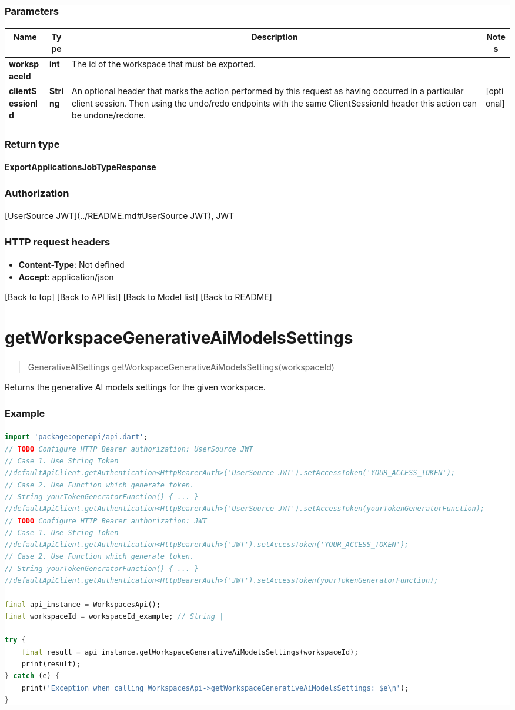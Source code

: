 ### Parameters

Name | Type | Description  | Notes
------------- | ------------- | ------------- | -------------
 **workspaceId** | **int**| The id of the workspace that must be exported. | 
 **clientSessionId** | **String**| An optional header that marks the action performed by this request as having occurred in a particular client session. Then using the undo/redo endpoints with the same ClientSessionId header this action can be undone/redone. | [optional] 

### Return type

[**ExportApplicationsJobTypeResponse**](ExportApplicationsJobTypeResponse.md)

### Authorization

[UserSource JWT](../README.md#UserSource JWT), [JWT](../README.md#JWT)

### HTTP request headers

 - **Content-Type**: Not defined
 - **Accept**: application/json

[[Back to top]](#) [[Back to API list]](../README.md#documentation-for-api-endpoints) [[Back to Model list]](../README.md#documentation-for-models) [[Back to README]](../README.md)

# **getWorkspaceGenerativeAiModelsSettings**
> GenerativeAISettings getWorkspaceGenerativeAiModelsSettings(workspaceId)



Returns the generative AI models settings for the given workspace.

### Example
```dart
import 'package:openapi/api.dart';
// TODO Configure HTTP Bearer authorization: UserSource JWT
// Case 1. Use String Token
//defaultApiClient.getAuthentication<HttpBearerAuth>('UserSource JWT').setAccessToken('YOUR_ACCESS_TOKEN');
// Case 2. Use Function which generate token.
// String yourTokenGeneratorFunction() { ... }
//defaultApiClient.getAuthentication<HttpBearerAuth>('UserSource JWT').setAccessToken(yourTokenGeneratorFunction);
// TODO Configure HTTP Bearer authorization: JWT
// Case 1. Use String Token
//defaultApiClient.getAuthentication<HttpBearerAuth>('JWT').setAccessToken('YOUR_ACCESS_TOKEN');
// Case 2. Use Function which generate token.
// String yourTokenGeneratorFunction() { ... }
//defaultApiClient.getAuthentication<HttpBearerAuth>('JWT').setAccessToken(yourTokenGeneratorFunction);

final api_instance = WorkspacesApi();
final workspaceId = workspaceId_example; // String | 

try {
    final result = api_instance.getWorkspaceGenerativeAiModelsSettings(workspaceId);
    print(result);
} catch (e) {
    print('Exception when calling WorkspacesApi->getWorkspaceGenerativeAiModelsSettings: $e\n');
}
```
